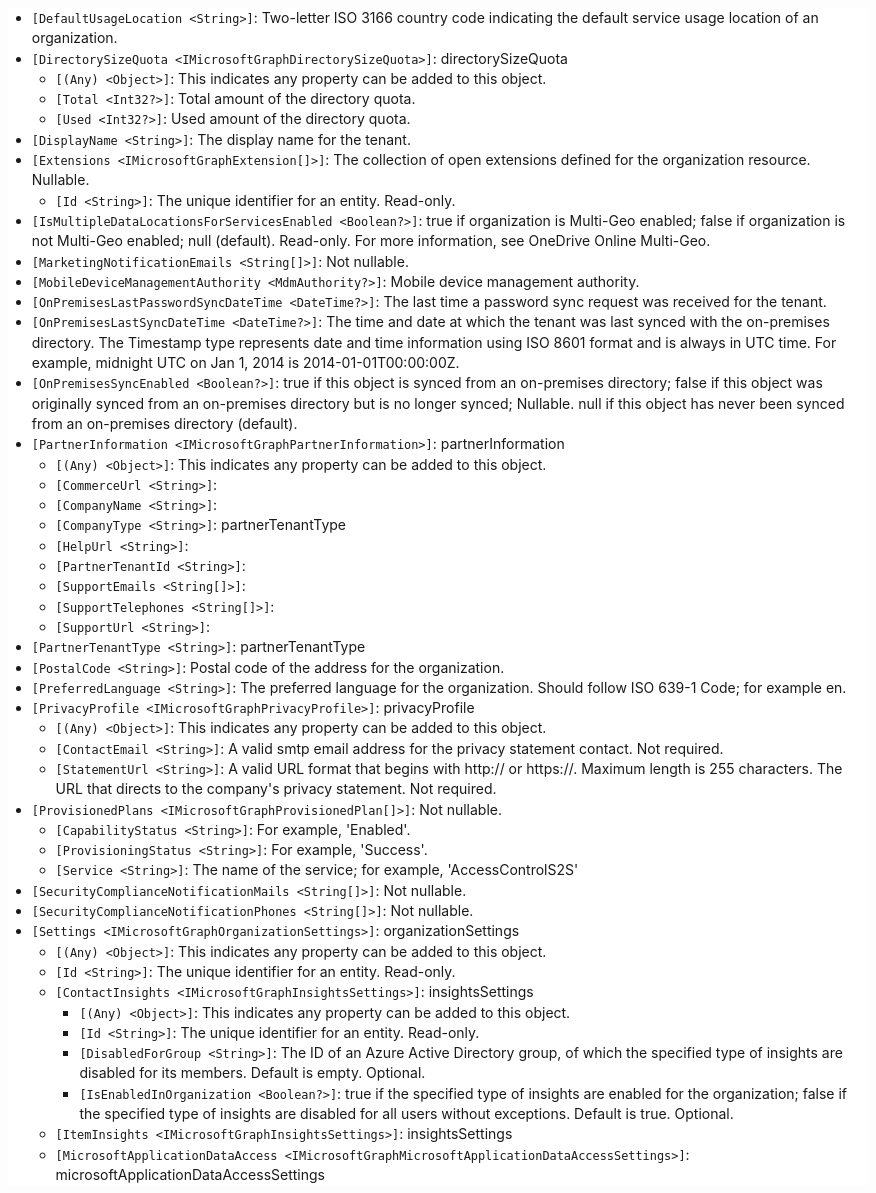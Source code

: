   - `[DefaultUsageLocation <String>]`: Two-letter ISO 3166 country code indicating the default service usage location of an organization.
  - `[DirectorySizeQuota <IMicrosoftGraphDirectorySizeQuota>]`: directorySizeQuota
    - `[(Any) <Object>]`: This indicates any property can be added to this object.
    - `[Total <Int32?>]`: Total amount of the directory quota.
    - `[Used <Int32?>]`: Used amount of the directory quota.
  - `[DisplayName <String>]`: The display name for the tenant.
  - `[Extensions <IMicrosoftGraphExtension[]>]`: The collection of open extensions defined for the organization resource. Nullable.
    - `[Id <String>]`: The unique identifier for an entity. Read-only.
  - `[IsMultipleDataLocationsForServicesEnabled <Boolean?>]`: true if organization is Multi-Geo enabled; false if organization is not Multi-Geo enabled; null (default). Read-only. For more information, see OneDrive Online Multi-Geo.
  - `[MarketingNotificationEmails <String[]>]`: Not nullable.
  - `[MobileDeviceManagementAuthority <MdmAuthority?>]`: Mobile device management authority.
  - `[OnPremisesLastPasswordSyncDateTime <DateTime?>]`: The last time a password sync request was received for the tenant.
  - `[OnPremisesLastSyncDateTime <DateTime?>]`: The time and date at which the tenant was last synced with the on-premises directory. The Timestamp type represents date and time information using ISO 8601 format and is always in UTC time. For example, midnight UTC on Jan 1, 2014 is 2014-01-01T00:00:00Z.
  - `[OnPremisesSyncEnabled <Boolean?>]`: true if this object is synced from an on-premises directory; false if this object was originally synced from an on-premises directory but is no longer synced; Nullable. null if this object has never been synced from an on-premises directory (default).
  - `[PartnerInformation <IMicrosoftGraphPartnerInformation>]`: partnerInformation
    - `[(Any) <Object>]`: This indicates any property can be added to this object.
    - `[CommerceUrl <String>]`: 
    - `[CompanyName <String>]`: 
    - `[CompanyType <String>]`: partnerTenantType
    - `[HelpUrl <String>]`: 
    - `[PartnerTenantId <String>]`: 
    - `[SupportEmails <String[]>]`: 
    - `[SupportTelephones <String[]>]`: 
    - `[SupportUrl <String>]`: 
  - `[PartnerTenantType <String>]`: partnerTenantType
  - `[PostalCode <String>]`: Postal code of the address for the organization.
  - `[PreferredLanguage <String>]`: The preferred language for the organization. Should follow ISO 639-1 Code; for example en.
  - `[PrivacyProfile <IMicrosoftGraphPrivacyProfile>]`: privacyProfile
    - `[(Any) <Object>]`: This indicates any property can be added to this object.
    - `[ContactEmail <String>]`: A valid smtp email address for the privacy statement contact. Not required.
    - `[StatementUrl <String>]`: A valid URL format that begins with http:// or https://. Maximum length is 255 characters. The URL that directs to the company's privacy statement. Not required.
  - `[ProvisionedPlans <IMicrosoftGraphProvisionedPlan[]>]`: Not nullable.
    - `[CapabilityStatus <String>]`: For example, 'Enabled'.
    - `[ProvisioningStatus <String>]`: For example, 'Success'.
    - `[Service <String>]`: The name of the service; for example, 'AccessControlS2S'
  - `[SecurityComplianceNotificationMails <String[]>]`: Not nullable.
  - `[SecurityComplianceNotificationPhones <String[]>]`: Not nullable.
  - `[Settings <IMicrosoftGraphOrganizationSettings>]`: organizationSettings
    - `[(Any) <Object>]`: This indicates any property can be added to this object.
    - `[Id <String>]`: The unique identifier for an entity. Read-only.
    - `[ContactInsights <IMicrosoftGraphInsightsSettings>]`: insightsSettings
      - `[(Any) <Object>]`: This indicates any property can be added to this object.
      - `[Id <String>]`: The unique identifier for an entity. Read-only.
      - `[DisabledForGroup <String>]`: The ID of an Azure Active Directory group, of which the specified type of insights are disabled for its members. Default is empty. Optional.
      - `[IsEnabledInOrganization <Boolean?>]`: true if the specified type of insights are enabled for the organization; false if the specified type of insights are disabled for all users without exceptions. Default is true. Optional.
    - `[ItemInsights <IMicrosoftGraphInsightsSettings>]`: insightsSettings
    - `[MicrosoftApplicationDataAccess <IMicrosoftGraphMicrosoftApplicationDataAccessSettings>]`: microsoftApplicationDataAccessSettings